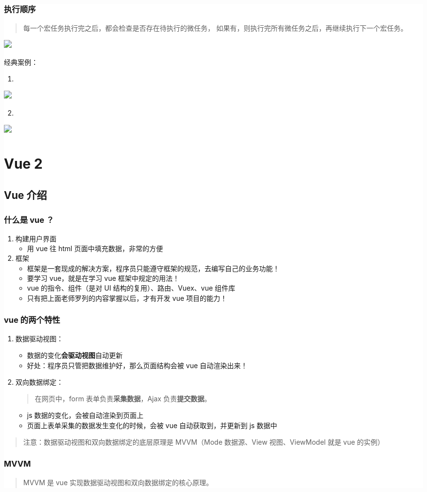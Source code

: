 ### 执行顺序

> 每一个宏任务执行完之后，都会检查是否存在待执行的微任务， 如果有，则执行完所有微任务之后，再继续执行下一个宏任务。

![](https://cdn.jsdelivr.net/gh/liaoyio/imgHosting/DjangoQQ%E6%88%AA%E5%9B%BE20211104162339.png)

经典案例：

1.

![](https://cdn.jsdelivr.net/gh/liaoyio/imgHosting/DjangoQQ%E6%88%AA%E5%9B%BE20211104163544.png)

2.

![](https://cdn.jsdelivr.net/gh/liaoyio/imgHosting/DjangoQQ%E6%88%AA%E5%9B%BE20211104163530.png)



# Vue 2

## Vue 介绍

### 什么是 vue ？

1. 构建用户界面
   + 用 vue 往 html 页面中填充数据，非常的方便
2. 框架
   + 框架是一套现成的解决方案，程序员只能遵守框架的规范，去编写自己的业务功能！
   + 要学习 vue，就是在学习 vue 框架中规定的用法！
   + vue 的指令、组件（是对 UI 结构的复用）、路由、Vuex、vue 组件库
   + 只有把上面老师罗列的内容掌握以后，才有开发 vue 项目的能力！



### vue 的两个特性

1. 数据驱动视图：

   + 数据的变化**会驱动视图**自动更新
   + 好处：程序员只管把数据维护好，那么页面结构会被 vue 自动渲染出来！

2. 双向数据绑定：

   > 在网页中，form 表单负责**采集数据**，Ajax 负责**提交数据**。

   + js 数据的变化，会被自动渲染到页面上
   + 页面上表单采集的数据发生变化的时候，会被 vue 自动获取到，并更新到 js 数据中

> 注意：数据驱动视图和双向数据绑定的底层原理是 MVVM（Mode 数据源、View 视图、ViewModel 就是 vue 的实例）



### MVVM 

> MVVM 是 vue 实现数据驱动视图和双向数据绑定的核心原理。
